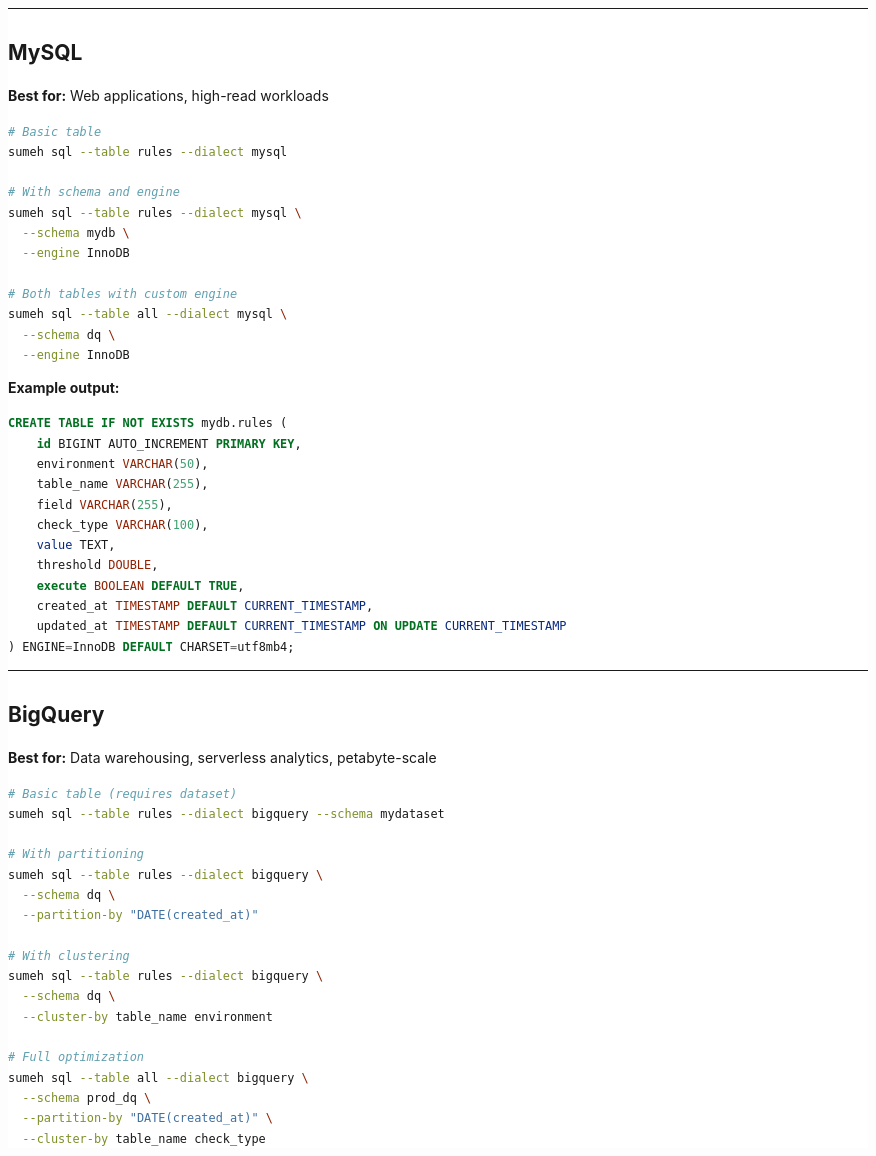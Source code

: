 
---

## MySQL

**Best for:** Web applications, high-read workloads

```bash
# Basic table
sumeh sql --table rules --dialect mysql

# With schema and engine
sumeh sql --table rules --dialect mysql \
  --schema mydb \
  --engine InnoDB

# Both tables with custom engine
sumeh sql --table all --dialect mysql \
  --schema dq \
  --engine InnoDB
```

**Example output:**

```sql
CREATE TABLE IF NOT EXISTS mydb.rules (
    id BIGINT AUTO_INCREMENT PRIMARY KEY,
    environment VARCHAR(50),
    table_name VARCHAR(255),
    field VARCHAR(255),
    check_type VARCHAR(100),
    value TEXT,
    threshold DOUBLE,
    execute BOOLEAN DEFAULT TRUE,
    created_at TIMESTAMP DEFAULT CURRENT_TIMESTAMP,
    updated_at TIMESTAMP DEFAULT CURRENT_TIMESTAMP ON UPDATE CURRENT_TIMESTAMP
) ENGINE=InnoDB DEFAULT CHARSET=utf8mb4;
```

---

## BigQuery

**Best for:** Data warehousing, serverless analytics, petabyte-scale

```bash
# Basic table (requires dataset)
sumeh sql --table rules --dialect bigquery --schema mydataset

# With partitioning
sumeh sql --table rules --dialect bigquery \
  --schema dq \
  --partition-by "DATE(created_at)"

# With clustering
sumeh sql --table rules --dialect bigquery \
  --schema dq \
  --cluster-by table_name environment

# Full optimization
sumeh sql --table all --dialect bigquery \
  --schema prod_dq \
  --partition-by "DATE(created_at)" \
  --cluster-by table_name check_type
```

